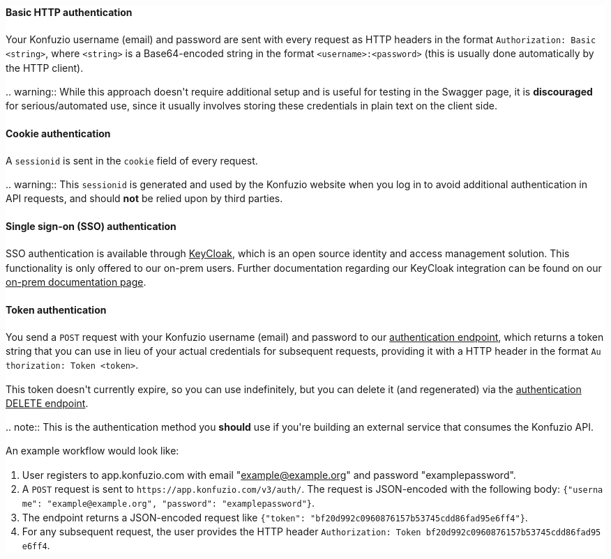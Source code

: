 #### Basic HTTP authentication

Your Konfuzio username (email) and password are sent with every request as HTTP headers in the
format `Authorization: Basic <string>`, where `<string>` is a Base64-encoded string in the
format `<username>:<password>` (this is usually done automatically by the HTTP client).

.. warning::
While this approach doesn't require additional setup and is useful for testing in the Swagger page, it is
**discouraged** for serious/automated use, since it usually involves storing these credentials in plain text on the
client side.

#### Cookie authentication

A `sessionid` is sent in the `cookie` field of every request.

.. warning::
This `sessionid` is generated and used by the Konfuzio website when you log in to avoid additional authentication in API
requests, and should **not** be relied upon by third parties.

#### Single sign-on (SSO) authentication

SSO authentication is available through [KeyCloak](https://www.keycloak.org/), which is an open source identity and
access management solution. This functionality is only offered to our on-prem users. Further documentation regarding our
KeyCloak integration can be found on our
[on-prem documentation page](https://dev.konfuzio.com/web/on_premises.html#keycloak-integration).

#### Token authentication

You send a `POST` request with your Konfuzio username (email) and password to our [authentication endpoint](link), which
returns a token string that you can use in lieu of your actual credentials for subsequent requests, providing it with a
HTTP header in the format `Authorization: Token <token>`.

This token doesn't currently expire, so you can use indefinitely, but you can delete it (and regenerated) via
the [authentication DELETE endpoint](link).

.. note::
This is the authentication method you **should** use if you're building an external service that consumes the Konfuzio
API.

An example workflow would look like:

1. User registers to app.konfuzio.com with email "example@example.org" and password "examplepassword".
2. A `POST` request is sent to `https://app.konfuzio.com/v3/auth/`. The request is JSON-encoded with the following
   body: `{"username": "example@example.org", "password": "examplepassword"}`.
3. The endpoint returns a JSON-encoded request like `{"token": "bf20d992c0960876157b53745cdd86fad95e6ff4"}`.
4. For any subsequent request, the user provides the HTTP
   header `Authorization: Token bf20d992c0960876157b53745cdd86fad95e6ff4`.
